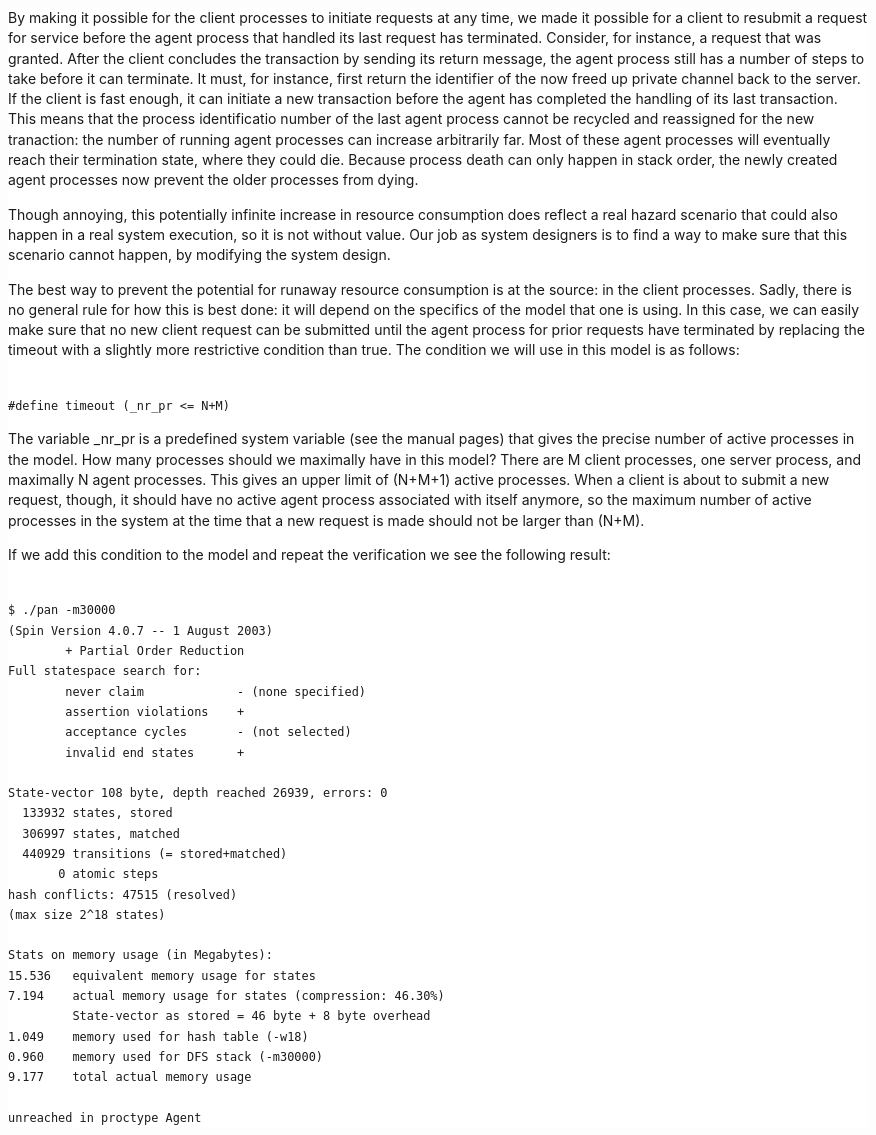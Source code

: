 By making it possible for the client processes to initiate requests at any time, we made it possible for a client to resubmit a request for service before the agent process that handled its last request has terminated. Consider, for instance, a request that was granted. After the client concludes the transaction by sending its return message, the agent process still has a number of steps to take before it can terminate. It must, for instance, first return the identifier of the now freed up private channel back to the server. If the client is fast enough, it can initiate a new transaction before the agent has completed the handling of its last transaction. This means that the process identificatio number of the last agent process cannot be recycled and reassigned for the new tranaction: the number of running agent processes can increase arbitrarily far. Most of these agent processes will eventually reach their termination state, where they could die. Because process death can only happen in stack order, the newly created agent processes now prevent the older processes from dying.

Though annoying, this potentially infinite increase in resource consumption does reflect a real hazard scenario that could also happen in a real system execution, so it is not without value. Our job as system designers is to find a way to make sure that this scenario cannot happen, by modifying the system design.

The best way to prevent the potential for runaway resource consumption is at the source: in the client processes. Sadly, there is no general rule for how this is best done: it will depend on the specifics of the model that one is using. In this case, we can easily make sure that no new client request can be submitted until the agent process for prior requests have terminated by replacing the timeout with a slightly more restrictive condition than true. The condition we will use in this model is as follows:

```

#define timeout (_nr_pr <= N+M)

```
The variable _nr_pr is a predefined system variable (see the manual pages) that gives the precise number of active processes in the model. How many processes should we maximally have in this model? There are M client processes, one server process, and maximally N agent processes. This gives an upper limit of (N+M+1) active processes. When a client is about to submit a new request, though, it should have no active agent process associated with itself anymore, so the maximum number of active processes in the system at the time that a new request is made should not be larger than (N+M).

If we add this condition to the model and repeat the verification we see the following result:

```

$ ./pan -m30000
(Spin Version 4.0.7 -- 1 August 2003)
        + Partial Order Reduction
Full statespace search for:
        never claim             - (none specified)
        assertion violations    +
        acceptance cycles       - (not selected)
        invalid end states      +

State-vector 108 byte, depth reached 26939, errors: 0
  133932 states, stored
  306997 states, matched
  440929 transitions (= stored+matched)
       0 atomic steps
hash conflicts: 47515 (resolved)
(max size 2^18 states)

Stats on memory usage (in Megabytes):
15.536   equivalent memory usage for states
7.194    actual memory usage for states (compression: 46.30%)
         State-vector as stored = 46 byte + 8 byte overhead
1.049    memory used for hash table (-w18)
0.960    memory used for DFS stack (-m30000)
9.177    total actual memory usage

unreached in proctype Agent
```